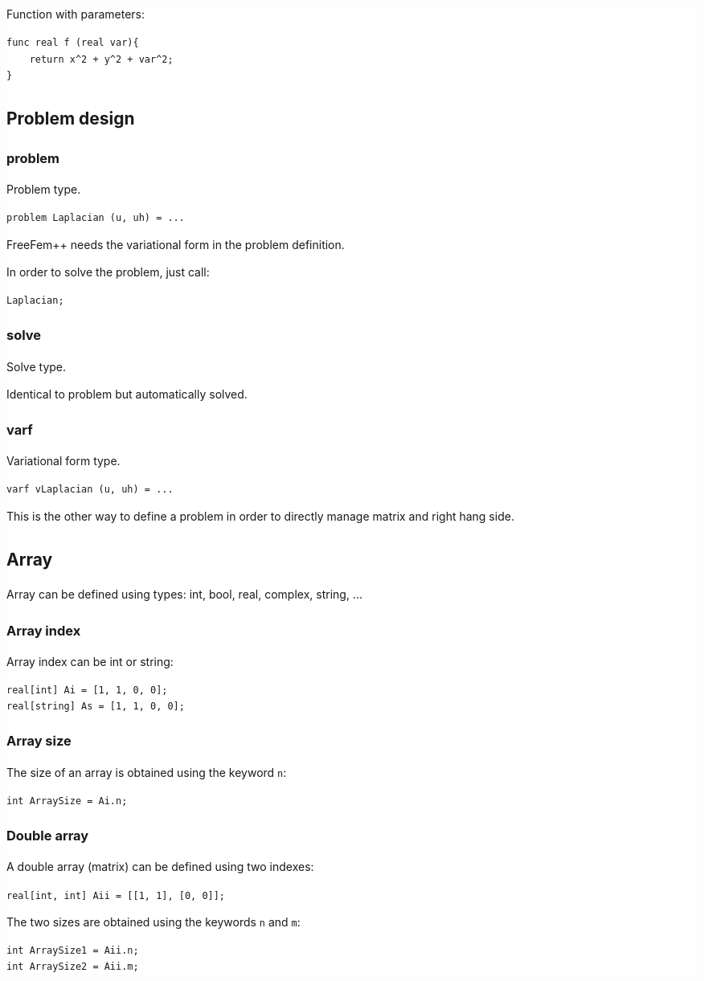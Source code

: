 Function with parameters:
```freefem
func real f (real var){
	return x^2 + y^2 + var^2;
}
```


## Problem design

### problem
Problem type.
```freefem
problem Laplacian (u, uh) = ...
```
FreeFem++ needs the variational form in the problem definition.

In order to solve the problem, just call:
```freefem
Laplacian;
```

### solve
Solve type.

Identical to problem but automatically solved.

### varf
Variational form type.
```freefem
varf vLaplacian (u, uh) = ...
```
This is the other way to define a problem in order to directly manage matrix and right hang side.


## Array

Array can be defined using types: int, bool, real, complex, string, ...

### Array index
Array index can be int or string:
```freefem
real[int] Ai = [1, 1, 0, 0];
real[string] As = [1, 1, 0, 0];
```

### Array size
The size of an array is obtained using the keyword `n`:
```freefem
int ArraySize = Ai.n;
```

### Double array
A double array (matrix) can be defined using two indexes:
```freefem
real[int, int] Aii = [[1, 1], [0, 0]];
```
The two sizes are obtained using the keywords `n` and `m`:
```freefem
int ArraySize1 = Aii.n;
int ArraySize2 = Aii.m;
```
